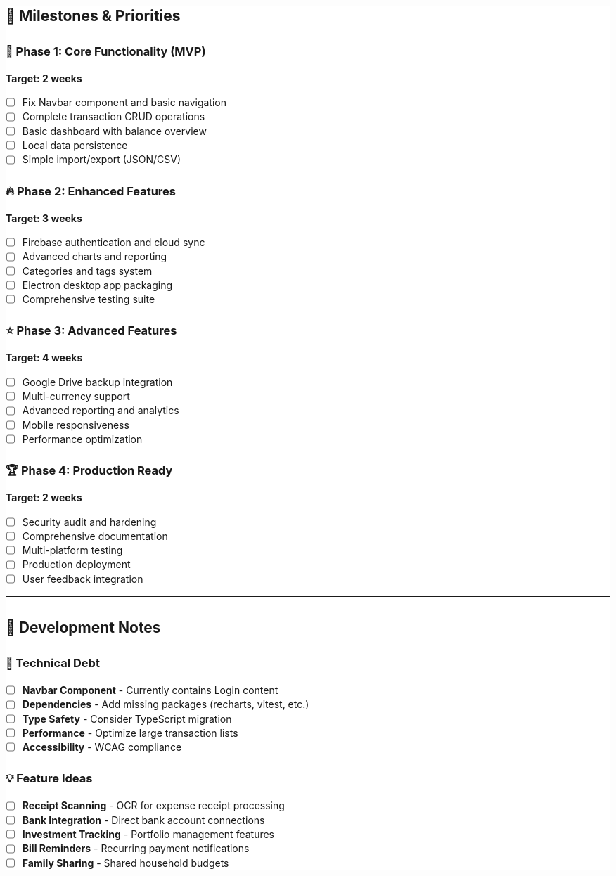 
## 🎯 Milestones & Priorities

### 🚀 Phase 1: Core Functionality (MVP)
**Target: 2 weeks**
- [ ] Fix Navbar component and basic navigation
- [ ] Complete transaction CRUD operations
- [ ] Basic dashboard with balance overview
- [ ] Local data persistence
- [ ] Simple import/export (JSON/CSV)

### 🔥 Phase 2: Enhanced Features
**Target: 3 weeks**
- [ ] Firebase authentication and cloud sync
- [ ] Advanced charts and reporting
- [ ] Categories and tags system
- [ ] Electron desktop app packaging
- [ ] Comprehensive testing suite

### ⭐ Phase 3: Advanced Features
**Target: 4 weeks**
- [ ] Google Drive backup integration
- [ ] Multi-currency support
- [ ] Advanced reporting and analytics
- [ ] Mobile responsiveness
- [ ] Performance optimization

### 🏆 Phase 4: Production Ready
**Target: 2 weeks**
- [ ] Security audit and hardening
- [ ] Comprehensive documentation
- [ ] Multi-platform testing
- [ ] Production deployment
- [ ] User feedback integration

---

## 📝 Development Notes

### 🔧 Technical Debt
- [ ] **Navbar Component** - Currently contains Login content
- [ ] **Dependencies** - Add missing packages (recharts, vitest, etc.)
- [ ] **Type Safety** - Consider TypeScript migration
- [ ] **Performance** - Optimize large transaction lists
- [ ] **Accessibility** - WCAG compliance

### 💡 Feature Ideas
- [ ] **Receipt Scanning** - OCR for expense receipt processing
- [ ] **Bank Integration** - Direct bank account connections
- [ ] **Investment Tracking** - Portfolio management features
- [ ] **Bill Reminders** - Recurring payment notifications
- [ ] **Family Sharing** - Shared household budgets
